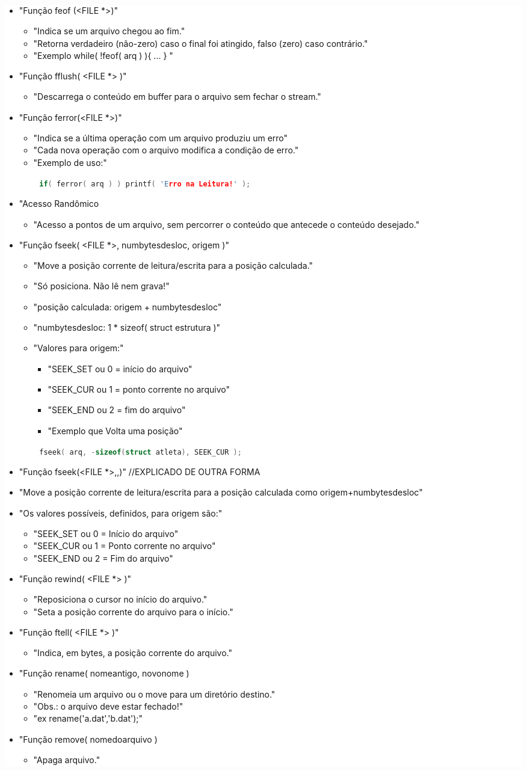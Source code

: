 - "Função feof (<FILE *>)"
	- "Indica se um arquivo chegou ao fim."
	- "Retorna verdadeiro (não-zero) caso o final foi atingido, falso (zero) caso contrário."
	- "Exemplo while( !feof( arq ) ){ ... } "

- "Função fflush( <FILE *> )"
	- "Descarrega o conteúdo em buffer para o arquivo sem fechar o stream."

- "Função ferror(<FILE *>)"
	- "Indica se a última operação com um arquivo produziu um erro"
	- "Cada nova operação com o arquivo modifica a condição de erro."
	- "Exemplo de uso:"
~~~c
		if( ferror( arq ) ) printf( 'Erro na Leitura!' );
~~~

- "Acesso Randômico
	- "Acesso a pontos de um arquivo, sem percorrer o conteúdo que antecede o conteúdo desejado."

- "Função fseek( <FILE *>, numbytesdesloc, origem )"
	- "Move a posição corrente de leitura/escrita para a posição calculada."	
	- "Só posiciona. Não lê nem grava!"
	- "posição calculada: origem + numbytesdesloc"

	- "numbytesdesloc: 1 * sizeof( struct estrutura )"
	- "Valores para origem:"
		- "SEEK_SET ou 0 = início do arquivo"
		- "SEEK_CUR ou 1 = ponto corrente no arquivo"
		- "SEEK_END ou 2 = fim do arquivo"

		- "Exemplo que Volta uma posição"
~~~c		
		fseek( arq, -sizeof(struct atleta), SEEK_CUR );
~~~	

- "Função fseek(<FILE *>,<numbytesdesloc>,<origem>)" //EXPLICADO DE OUTRA FORMA
- "Move a posição corrente de leitura/escrita para a posição calculada como origem+numbytesdesloc"
- "Os valores possíveis, definidos, para origem são:"
	- "SEEK_SET ou 0 = Início do arquivo"
	- "SEEK_CUR ou 1 = Ponto corrente no arquivo"
	- "SEEK_END ou 2 = Fim do arquivo"

- "Função rewind( <FILE *> )" 
	- "Reposiciona o cursor no início do arquivo." 
	- "Seta a posição corrente do arquivo para o início."

- "Função ftell( <FILE *> )"
	- "Indica, em bytes, a posição corrente do arquivo."

- "Função rename( nomeantigo, novonome ) 
	- "Renomeia um arquivo ou o move para um diretório destino."
	- "Obs.: o arquivo deve estar fechado!"
	- "ex rename('a.dat','b.dat');"

- "Função remove( nomedoarquivo )  
	- "Apaga arquivo."
	
